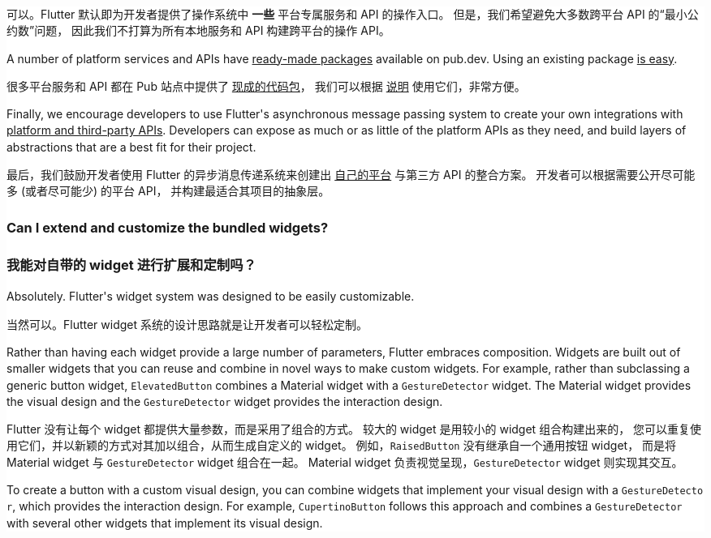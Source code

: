 可以。Flutter 默认即为开发者提供了操作系统中 **一些** 平台专属服务和 API 的操作入口。
但是，我们希望避免大多数跨平台 API 的“最小公约数”问题，
因此我们不打算为所有本地服务和 API 构建跨平台的操作 API。

A number of platform services and APIs have
[ready-made packages][] available on pub.dev.
Using an existing package [is easy][].

很多平台服务和 API 都在 Pub 站点中提供了 [现成的代码包][ready-made packages]，
我们可以根据 [说明][is easy] 使用它们，非常方便。

Finally, we encourage developers to use Flutter's
asynchronous message passing system to create your
own integrations with [platform and third-party APIs][].
Developers can expose as much or as little of the
platform APIs as they need, and build layers of
abstractions that are a best fit for their project.

最后，我们鼓励开发者使用 Flutter 的异步消息传递系统来创建出
[自己的平台][platform and third-party APIs] 与第三方 API 的整合方案。
开发者可以根据需要公开尽可能多 (或者尽可能少) 的平台 API，
并构建最适合其项目的抽象层。

### Can I extend and customize the bundled widgets?

### 我能对自带的 widget 进行扩展和定制吗？

Absolutely. Flutter's widget system was designed
to be easily customizable.

当然可以。Flutter widget 系统的设计思路就是让开发者可以轻松定制。

Rather than having each widget provide a large number of parameters,
Flutter embraces composition. Widgets are built out of smaller
widgets that you can reuse and combine in novel ways to make
custom widgets. For example, rather than subclassing a generic
button widget, `ElevatedButton` combines a Material widget with a
`GestureDetector` widget. The Material widget provides the visual
design and the `GestureDetector` widget provides the
interaction design.

Flutter 没有让每个 widget 都提供大量参数，而是采用了组合的方式。
较大的 widget 是用较小的 widget 组合构建出来的，
您可以重复使用它们，并以新颖的方式对其加以组合，从而生成自定义的 widget。
例如，`RaisedButton` 没有继承自一个通用按钮 widget，
而是将 Material widget 与 `GestureDetector` widget 组合在一起。
Material widget 负责视觉呈现，`GestureDetector` widget 则实现其交互。

To create a button with a custom visual design, you can combine
widgets that implement your visual design with a `GestureDetector`,
which provides the interaction design. For example,
`CupertinoButton` follows this approach and combines a
`GestureDetector` with several other widgets that implement its
visual design.


[Web FAQ]: /docs/development/platform-integration/web
[Performance FAQ]: /docs/perf/faq
[`AboutListTile`]: {{site.api}}/flutter/material/AboutListTile-class.html
[accessibility documentation]: /docs/development/accessibility-and-localization/accessibility
[add-to-app]: /docs/development/add-to-app
[ads]: /ads
[Android]: #run-android
[Android Studio]: {{site.android-dev}}/studio
[Android Studio instructions]: {{site.android-dev}}/studio/build/apk-analyzer
[Android Studio/IntelliJ]: /docs/development/tools/android-studio
[`AnimatedDefaultTextStyle`]: {{site.api}}/flutter/widgets/AnimatedDefaultTextStyle-class.html
[`AnimatedPhysicalModel`]: {{site.api}}/flutter/widgets/AnimatedPhysicalModel-class.html
[apkanalyzer]: {{site.android-dev}}/studio/command-line/apkanalyzer
[architecture diagram]: https://docs.google.com/presentation/d/1cw7A4HbvM_Abv320rVgPVGiUP2msVs7tfGbkgdrTy0I/edit#slide=id.gbb3c3233b_0_162
[`BasicMessageChannel`]: {{site.api}}/flutter/services/BasicMessageChannel-class.html
[built into Android Studio]: {{site.android-dev}}/studio/build/apk-analyzer
[catalog of Flutter's widgets]: /docs/development/ui/widgets
[`Center`]: {{site.api}}/flutter/widgets/Center-class.html
[`Chip`]: {{site.api}}/flutter/material/Chip-class.html
[`color`]: {{site.api}}/flutter/widgets/Icon/color.html
[Community]: /community
[`ConstrainedBox`]: {{site.api}}/flutter/widgets/ConstrainedBox-class.html
[Contributing Guide]: {{site.github}}/flutter/flutter/blob/master/CONTRIBUTING.md
[CodePen]: https://codepen.io/topic/flutter
[Dart]: {{site.dart-site}}/
[Dart DevTools]: /docs/development/tools/devtools
[Debugging with Flutter]: /docs/testing/debugging
[desktop]: /desktop
[detailed discussion on the API docs for `State.build`]: {{site.api}}/flutter/widgets/State/build.html
[Discord]: https://discord.gg/N7Yshp4
[`Divider`]: {{site.api}}/flutter/material/Divider-class.html
[`Drawer`]: {{site.api}}/flutter/material/Drawer-class.html
[easy starter issues]: {{site.github}}/flutter/flutter/issues?q=is%3Aopen+is%3Aissue+label%3A%22easy+fix%22
[editing Dart]: {{site.dart-site}}/tools
[editor configuration]: /docs/get-started/editor
[example of using isolates with Flutter]: {{site.github}}/flutter/flutter/blob/master/examples/layers/services/isolate.dart
[example project]: {{site.github}}/flutter/flutter/tree/master/examples/platform_channel
[Executing Dart in the Background with Flutter Plugins and Geofencing]: {{site.flutter-medium}}/executing-dart-in-the-background-with-flutter-plugins-and-geofencing-2b3e40a1a124
[Flutter DevTools]: /docs/development/tools/devtools/overview
[`TextButton`]: {{site.api}}/flutter/material/TextButton-class.html
[Flutter 1.0]: https://developers.googleblog.com/2018/12/flutter-10-googles-portable-ui-toolkit.html
[Flutter 2]: https://developers.googleblog.com/2021/03/announcing-flutter-2.html
[flutter_view]: {{site.github}}/flutter/flutter/tree/master/examples/flutter_view
[`Future`]: {{site.api}}/flutter/dart-async/Future-class.html
[Get $75 app advertising credit when you spend $25.]: https://ads.google.com/lp/appcampaigns/#?modal_active=none&subid=ww-ww-et-aw-a-flutter1!o3
[gesture system]: /docs/development/ui/advanced/gestures
[`GestureDetector`]: {{site.api}}/flutter/widgets/GestureDetector-class.html
[GitHub]: {{site.github}}/flutter/flutter
[`GlobalKey`]: {{site.api}}/flutter/widgets/GlobalKey-class.html
[Hamilton for Android]: https://play.google.com/store/apps/details?id=com.hamilton.app
[Hamilton for iOS]: https://itunes.apple.com/us/app/hamilton-the-official-app/id1255231054?mt=8
[hot reload]: #hot-reload
[Hot reload]: /docs/development/tools/hot-reload
[`icon`]: {{site.api}}/flutter/widgets/Icon/icon.html
[`Icon`]: {{site.api}}/flutter/widgets/Icon-class.html
[`IconTheme`]: {{site.api}}/flutter/widgets/IconTheme-class.html
[`InkWell`]: {{site.api}}/flutter/material/InkWell-class.html
[iOS]: #run-ios
[iOS App Store Specific Considerations]: https://developer.apple.com/library/archive/qa/qa1795/_index.html#//apple_ref/doc/uid/DTS40014195-CH1-APP_STORE_CONSIDERATIONS
[iOS instructions]: /docs/deployment/ios
[install]: /docs/get-started/install
[IntelliJ IDEA]: https://www.jetbrains.com/idea/
[internationalization tutorial]: /docs/development/accessibility-and-localization/internationalization
[is easy]: /docs/development/packages-and-plugins/using-packages
[issue #9253]: {{site.github}}/flutter/flutter/issues/9253
[issue #14821]: {{site.github}}/flutter/flutter/issues/14821
[issue tracker]: {{site.github}}/flutter/flutter/issues
[issues related to running Flutter on Chromebooks]: {{site.github}}/flutter/flutter/labels/platform-arc
[`Iterable`]: {{site.api}}/flutter/dart-core/Iterable-class.html
[JSON tutorial]: /docs/development/data-and-backend/json
[license file]: https://raw.githubusercontent.com/flutter/engine/master/sky/packages/sky_engine/LICENSE
[`LicenseRegistry`]: {{site.api}}/flutter/foundation/LicenseRegistry-class.html
[`List`]: {{site.api}}/flutter/dart-core/List-class.html
[`Listenable`]: {{site.api}}/flutter/foundation/Listenable-class.html
[`Map`]: {{site.api}}/flutter/dart-core/Map-class.html
[`Material`]: {{site.api}}/flutter/material/Material-class.html
[`MaterialButton`]: {{site.api}}/flutter/material/MaterialButton-class.html
[MDC-103 Flutter: Material Theming]: {{site.codelabs}}/codelabs/mdc-103-flutter/index.html?index=..%2F..index#0
[Measuring your app's size]: /docs/perf/app-size
[minimal Flutter app]: {{site.github}}/flutter/flutter/tree/75228a59dacc24f617272f7759677e242bbf74ec/examples/hello_world
[multiple Flutter screens or views]: /docs/development/add-to-app/multiple-flutters
[`NotificationListener`]: {{site.api}}/flutter/widgets/NotificationListener-class.html
[only one license]: {{site.github}}/flutter/flutter/blob/master/LICENSE
[package ecosystem]: {{site.pub}}/flutter
[`Padding`]: {{site.api}}/flutter/widgets/Padding-class.html
[platform and third-party APIs]: /docs/development/platform-integration/platform-channels
[platform channels]: /docs/development/platform-integration/platform-channels
[platform_view]: {{site.github}}/flutter/flutter/tree/master/examples/platform_view
[popped]: {{site.api}}/flutter/widgets/Navigator/pop.html
[pub.dev]: {{site.pub}}
[QA1795]: https://developer.apple.com/library/archive/qa/qa1795/_index.html
[ready-made packages]: {{site.pub}}/flutter/
[`Rect`]: {{site.api}}/flutter/dart-ui/Rect-class.html
[release build of your Android app]: /docs/deployment/android
[release build of your iOS app]: /docs/deployment/ios
[`RenderObject`]: {{site.api}}/flutter/rendering/RenderObject-class.html
[`RenderBox`]: {{site.api}}/flutter/rendering/RenderBox-class.html
[`Route`]: {{site.api}}/flutter/widgets/Route-class.html
[`ScrollPhysics`]: {{site.api}}/flutter/widgets/ScrollPhysics-class.html
[`Set`]: {{site.api}}/flutter/dart-core/Set-class.html
[`showAboutDialog`]: {{site.api}}/flutter/material/showAboutDialog.html
[`showLicensePage`]: {{site.api}}/flutter/material/showLicensePage.html
[showcase]: /showcase
[{{site.email}}]: mailto:{{site.email}}
[`size`]: {{site.api}}/flutter/widgets/Icon/size.html
[Stack Overflow]: {{site.so}}/tags/flutter
[`State`]: {{site.api}}/flutter/widgets/State-class.html
[`StatelessWidget`]: {{site.api}}/flutter/widgets/StatelessWidget-class.html
[test coverage]: https://coveralls.io/github/flutter/flutter?branch=master
[testing with Flutter]: /docs/testing
[`TextStyle`]: {{site.api}}/flutter/painting/TextStyle-class.html
[`UserAccountsDrawerHeader`]: {{site.api}}/flutter/material/UserAccountsDrawerHeader-class.html
[VS Code]: https://code.visualstudio.com/
[web]: /web
[web instructions]: /docs/get-started/web
[`Widget`]: {{site.api}}/flutter/widgets/Widget-class.html
[widgets]: /docs/development/ui/widgets
[supported platforms]: /docs/development/tools/sdk/release-notes/supported-platforms